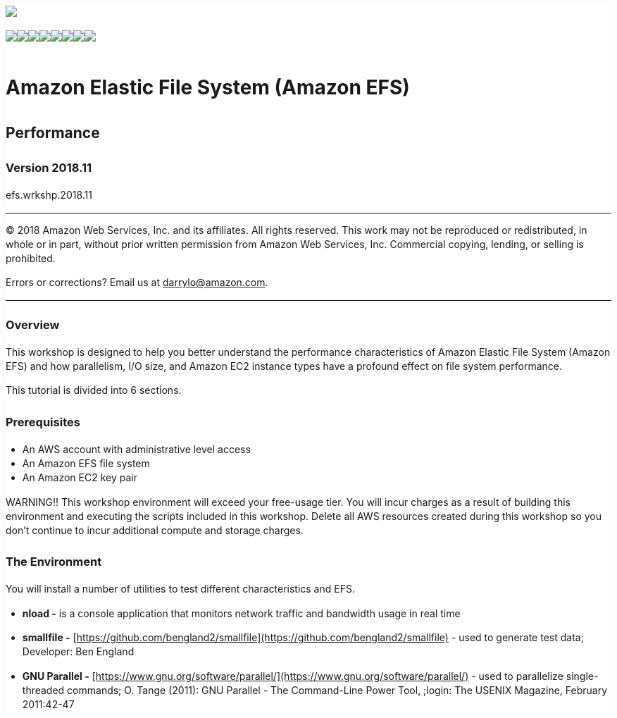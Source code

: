 ![](https://s3.amazonaws.com/aws-us-east-1/tutorial/AWS_logo_PMS_300x180.png)

![](https://s3.amazonaws.com/aws-us-east-1/tutorial/100x100_benefit_available.png)![](https://s3.amazonaws.com/aws-us-east-1/tutorial/100x100_benefit_ingergration.png)![](https://s3.amazonaws.com/aws-us-east-1/tutorial/100x100_benefit_ecryption-lock.png)![](https://s3.amazonaws.com/aws-us-east-1/tutorial/100x100_benefit_fully-managed.png)![](https://s3.amazonaws.com/aws-us-east-1/tutorial/100x100_benefit_lowcost-affordable.png)![](https://s3.amazonaws.com/aws-us-east-1/tutorial/100x100_benefit_performance.png)![](https://s3.amazonaws.com/aws-us-east-1/tutorial/100x100_benefit_scalable.png)![](https://s3.amazonaws.com/aws-us-east-1/tutorial/100x100_benefit_storage.png)
# **Amazon Elastic File System (Amazon EFS)**

## Performance

### Version 2018.11

efs.wrkshp.2018.11

---

© 2018 Amazon Web Services, Inc. and its affiliates. All rights reserved. This work may not be  reproduced or redistributed, in whole or in part, without prior written permission from Amazon Web Services, Inc. Commercial copying, lending, or selling is prohibited.

Errors or corrections? Email us at [darrylo@amazon.com](mailto:darrylo@amazon.com).

---

### Overview

This workshop is designed to help you better understand the performance characteristics of Amazon Elastic File System (Amazon EFS) and how parallelism, I/O size, and Amazon EC2 instance types have a profound effect on file system performance.

This tutorial is divided into 6 sections.

### Prerequisites

* An AWS account with administrative level access
* An Amazon EFS file system
* An Amazon EC2 key pair

WARNING!! This workshop environment will exceed your free-usage tier. You will incur charges as a result of building this environment and executing the scripts included in this workshop. Delete all AWS resources created during this workshop so you don’t continue to incur additional compute and storage charges.

### The Environment

You will install a number of utilities to test different characteristics and EFS.

- **nload -** is a console application that monitors network traffic and bandwidth usage in real time

- **smallfile -** [https://github.com/bengland2/smallfile](https://github.com/bengland2/smallfile) - used to generate test data; Developer: Ben England

- **GNU Parallel -** [https://www.gnu.org/software/parallel/](https://www.gnu.org/software/parallel/) - used to parallelize single-threaded commands; O. Tange (2011): GNU Parallel - The Command-Line Power Tool, ;login: The USENIX Magazine, February 2011:42-47
